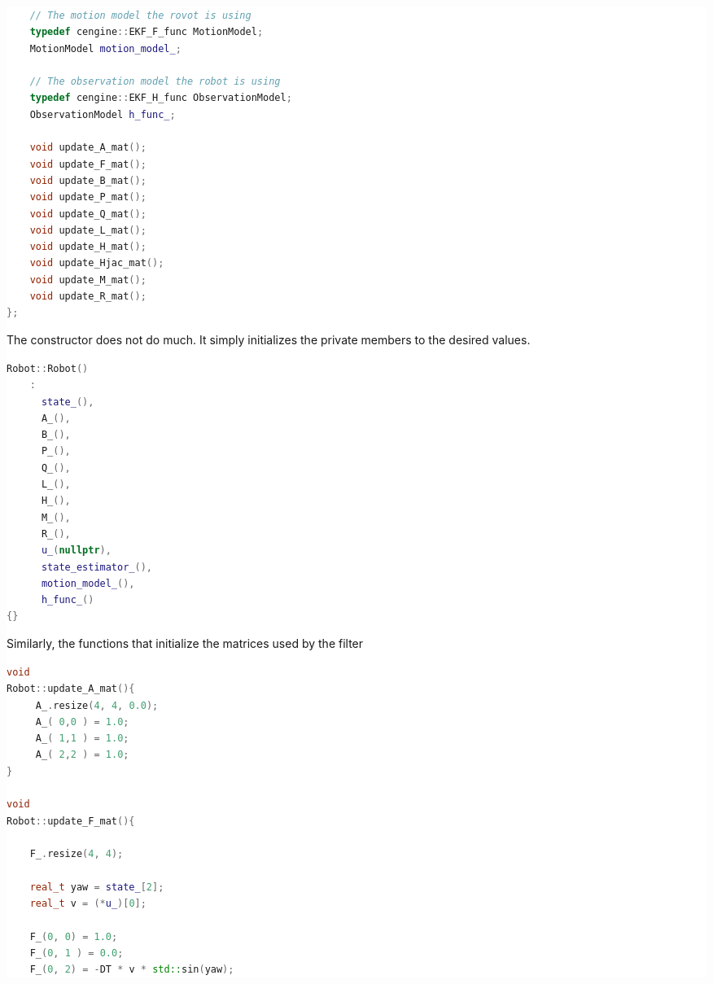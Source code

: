 ```cpp
    // The motion model the rovot is using
    typedef cengine::EKF_F_func MotionModel;
    MotionModel motion_model_;

    // The observation model the robot is using
    typedef cengine::EKF_H_func ObservationModel;
    ObservationModel h_func_;

    void update_A_mat();
    void update_F_mat();
    void update_B_mat();
    void update_P_mat();
    void update_Q_mat();
    void update_L_mat();
    void update_H_mat();
    void update_Hjac_mat();
    void update_M_mat();
    void update_R_mat();
};

```

The constructor does not do much. It simply initializes the private members to the desired values.

```cpp
Robot::Robot()
    :
      state_(),
      A_(),
      B_(),
      P_(),
      Q_(),
      L_(),
      H_(),
      M_(),
      R_(),
      u_(nullptr),
      state_estimator_(),
      motion_model_(),
      h_func_()
{}
```

Similarly, the functions that initialize the matrices used by the filter

```cpp
void
Robot::update_A_mat(){
     A_.resize(4, 4, 0.0);
     A_( 0,0 ) = 1.0;
     A_( 1,1 ) = 1.0;
     A_( 2,2 ) = 1.0;
}

void
Robot::update_F_mat(){

    F_.resize(4, 4);

    real_t yaw = state_[2];
    real_t v = (*u_)[0];

    F_(0, 0) = 1.0;
    F_(0, 1 ) = 0.0;
    F_(0, 2) = -DT * v * std::sin(yaw);
```